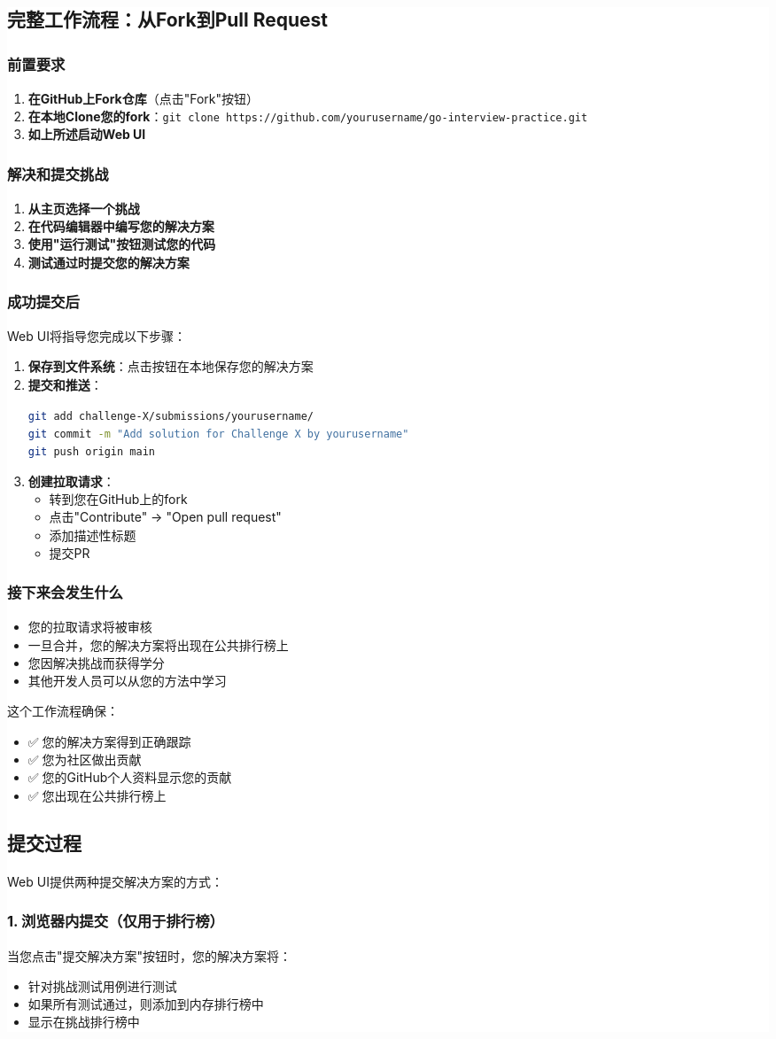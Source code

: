 ## 完整工作流程：从Fork到Pull Request

### 前置要求
1. **在GitHub上Fork仓库**（点击"Fork"按钮）
2. **在本地Clone您的fork**：`git clone https://github.com/yourusername/go-interview-practice.git`
3. **如上所述启动Web UI**

### 解决和提交挑战

1. **从主页选择一个挑战**
2. **在代码编辑器中编写您的解决方案**
3. **使用"运行测试"按钮测试您的代码**
4. **测试通过时提交您的解决方案**

### 成功提交后

Web UI将指导您完成以下步骤：

1. **保存到文件系统**：点击按钮在本地保存您的解决方案
2. **提交和推送**：
   ```bash
   git add challenge-X/submissions/yourusername/
   git commit -m "Add solution for Challenge X by yourusername"
   git push origin main
   ```
3. **创建拉取请求**：
   - 转到您在GitHub上的fork
   - 点击"Contribute" → "Open pull request"
   - 添加描述性标题
   - 提交PR

### 接下来会发生什么

- 您的拉取请求将被审核
- 一旦合并，您的解决方案将出现在公共排行榜上
- 您因解决挑战而获得学分
- 其他开发人员可以从您的方法中学习

这个工作流程确保：
- ✅ 您的解决方案得到正确跟踪
- ✅ 您为社区做出贡献
- ✅ 您的GitHub个人资料显示您的贡献
- ✅ 您出现在公共排行榜上

## 提交过程

Web UI提供两种提交解决方案的方式：

### 1. 浏览器内提交（仅用于排行榜）

当您点击"提交解决方案"按钮时，您的解决方案将：
- 针对挑战测试用例进行测试
- 如果所有测试通过，则添加到内存排行榜中
- 显示在挑战排行榜中
